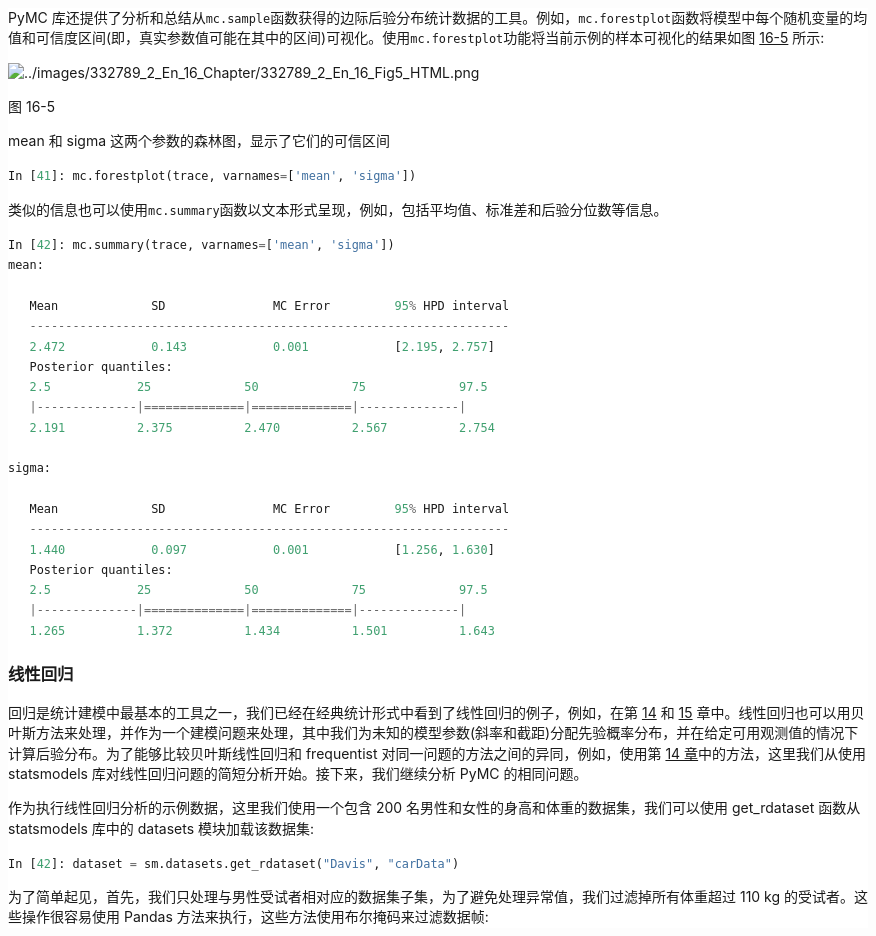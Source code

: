 PyMC 库还提供了分析和总结从`mc.sample`函数获得的边际后验分布统计数据的工具。例如，`mc.forestplot`函数将模型中每个随机变量的均值和可信度区间(即，真实参数值可能在其中的区间)可视化。使用`mc.forestplot`功能将当前示例的样本可视化的结果如图 [16-5](#Fig5) 所示:

![../images/332789_2_En_16_Chapter/332789_2_En_16_Fig5_HTML.png](../images/332789_2_En_16_Chapter/332789_2_En_16_Fig5_HTML.png)

图 16-5

mean 和 sigma 这两个参数的森林图，显示了它们的可信区间

```py
In [41]: mc.forestplot(trace, varnames=['mean', 'sigma'])

```

类似的信息也可以使用`mc.summary`函数以文本形式呈现，例如，包括平均值、标准差和后验分位数等信息。

```py
In [42]: mc.summary(trace, varnames=['mean', 'sigma'])
mean:

   Mean             SD               MC Error         95% HPD interval
   -------------------------------------------------------------------
   2.472            0.143            0.001            [2.195, 2.757]
   Posterior quantiles:
   2.5            25             50             75             97.5
   |--------------|==============|==============|--------------|
   2.191          2.375          2.470          2.567          2.754

sigma:

   Mean             SD               MC Error         95% HPD interval
   -------------------------------------------------------------------
   1.440            0.097            0.001            [1.256, 1.630]
   Posterior quantiles:
   2.5            25             50             75             97.5
   |--------------|==============|==============|--------------|
   1.265          1.372          1.434          1.501          1.643

```

### 线性回归

回归是统计建模中最基本的工具之一，我们已经在经典统计形式中看到了线性回归的例子，例如，在第 [14](14.html) 和 [15](15.html) 章中。线性回归也可以用贝叶斯方法来处理，并作为一个建模问题来处理，其中我们为未知的模型参数(斜率和截距)分配先验概率分布，并在给定可用观测值的情况下计算后验分布。为了能够比较贝叶斯线性回归和 frequentist 对同一问题的方法之间的异同，例如，使用第 [14 章](14.html)中的方法，这里我们从使用 statsmodels 库对线性回归问题的简短分析开始。接下来，我们继续分析 PyMC 的相同问题。

作为执行线性回归分析的示例数据，这里我们使用一个包含 200 名男性和女性的身高和体重的数据集，我们可以使用 get_rdataset 函数从 statsmodels 库中的 datasets 模块加载该数据集:

```py
In [42]: dataset = sm.datasets.get_rdataset("Davis", "carData")

```

为了简单起见，首先，我们只处理与男性受试者相对应的数据集子集，为了避免处理异常值，我们过滤掉所有体重超过 110 kg 的受试者。这些操作很容易使用 Pandas 方法来执行，这些方法使用布尔掩码来过滤数据帧:
